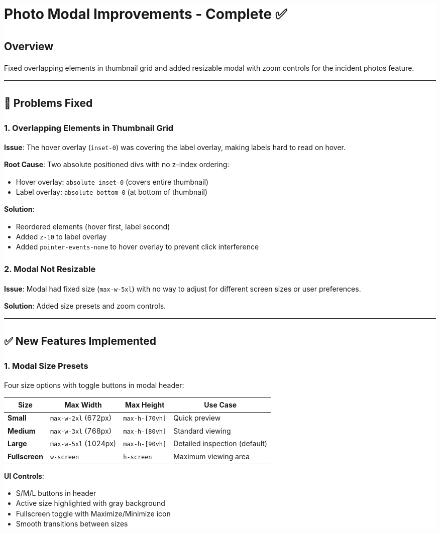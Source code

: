 # Photo Modal Improvements - Complete ✅

## Overview
Fixed overlapping elements in thumbnail grid and added resizable modal with zoom controls for the incident photos feature.

---

## 🐛 **Problems Fixed**

### **1. Overlapping Elements in Thumbnail Grid**
**Issue**: The hover overlay (`inset-0`) was covering the label overlay, making labels hard to read on hover.

**Root Cause**: Two absolute positioned divs with no z-index ordering:
- Hover overlay: `absolute inset-0` (covers entire thumbnail)
- Label overlay: `absolute bottom-0` (at bottom of thumbnail)

**Solution**:
- Reordered elements (hover first, label second)
- Added `z-10` to label overlay
- Added `pointer-events-none` to hover overlay to prevent click interference

### **2. Modal Not Resizable**
**Issue**: Modal had fixed size (`max-w-5xl`) with no way to adjust for different screen sizes or user preferences.

**Solution**: Added size presets and zoom controls.

---

## ✅ **New Features Implemented**

### **1. Modal Size Presets**

Four size options with toggle buttons in modal header:

| Size | Max Width | Max Height | Use Case |
|------|-----------|------------|----------|
| **Small** | `max-w-2xl` (672px) | `max-h-[70vh]` | Quick preview |
| **Medium** | `max-w-3xl` (768px) | `max-h-[80vh]` | Standard viewing |
| **Large** | `max-w-5xl` (1024px) | `max-h-[90vh]` | Detailed inspection (default) |
| **Fullscreen** | `w-screen` | `h-screen` | Maximum viewing area |

**UI Controls**:
- S/M/L buttons in header
- Active size highlighted with gray background
- Fullscreen toggle with Maximize/Minimize icon
- Smooth transitions between sizes
